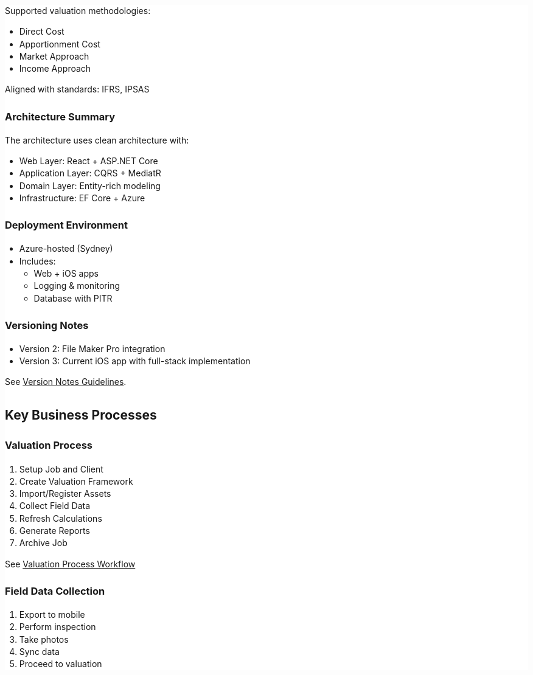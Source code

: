 Supported valuation methodologies:

- Direct Cost
- Apportionment Cost
- Market Approach
- Income Approach

Aligned with standards: IFRS, IPSAS

### Architecture Summary

The architecture uses clean architecture with:

- Web Layer: React + ASP.NET Core
- Application Layer: CQRS + MediatR
- Domain Layer: Entity-rich modeling
- Infrastructure: EF Core + Azure

### Deployment Environment

- Azure-hosted (Sydney)
- Includes:
  - Web + iOS apps
  - Logging & monitoring
  - Database with PITR

### Versioning Notes

- Version 2: File Maker Pro integration
- Version 3: Current iOS app with full-stack implementation

See [Version Notes Guidelines](Version_Notes_Guidelines.md).

## Key Business Processes

### Valuation Process

1. Setup Job and Client
2. Create Valuation Framework
3. Import/Register Assets
4. Collect Field Data
5. Refresh Calculations
6. Generate Reports
7. Archive Job

See [Valuation Process Workflow](Workflows/Valuation_Process_Workflow.md)

### Field Data Collection

1. Export to mobile
2. Perform inspection
3. Take photos
4. Sync data
5. Proceed to valuation
